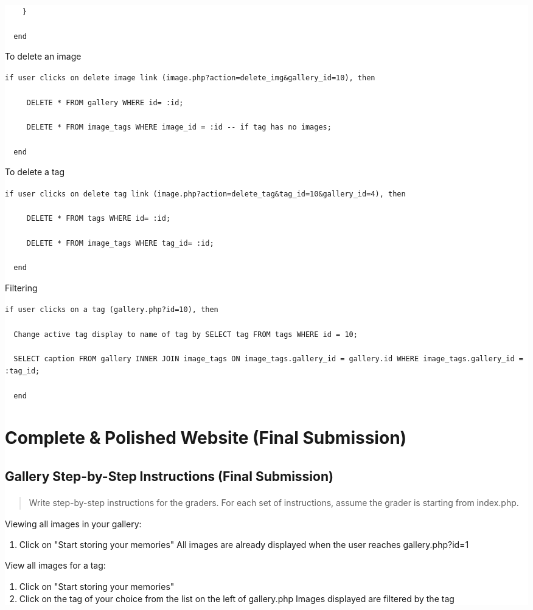 ```
    }

  end
```


To delete an image
```
if user clicks on delete image link (image.php?action=delete_img&gallery_id=10), then

     DELETE * FROM gallery WHERE id= :id;

     DELETE * FROM image_tags WHERE image_id = :id -- if tag has no images;

  end
```


To delete a tag
```
if user clicks on delete tag link (image.php?action=delete_tag&tag_id=10&gallery_id=4), then

     DELETE * FROM tags WHERE id= :id;

     DELETE * FROM image_tags WHERE tag_id= :id;

  end
```

Filtering
```
if user clicks on a tag (gallery.php?id=10), then

  Change active tag display to name of tag by SELECT tag FROM tags WHERE id = 10;

  SELECT caption FROM gallery INNER JOIN image_tags ON image_tags.gallery_id = gallery.id WHERE image_tags.gallery_id = :tag_id;

  end
```

# Complete & Polished Website (Final Submission)

## Gallery Step-by-Step Instructions (Final Submission)
> Write step-by-step instructions for the graders.
> For each set of instructions, assume the grader is starting from index.php.

Viewing all images in your gallery:
1. Click on "Start storing your memories"
All images are already displayed when the user reaches gallery.php?id=1

View all images for a tag:
1. Click on "Start storing your memories"
2. Click on the tag of your choice from the list on the left of gallery.php
Images displayed are filtered by the tag
